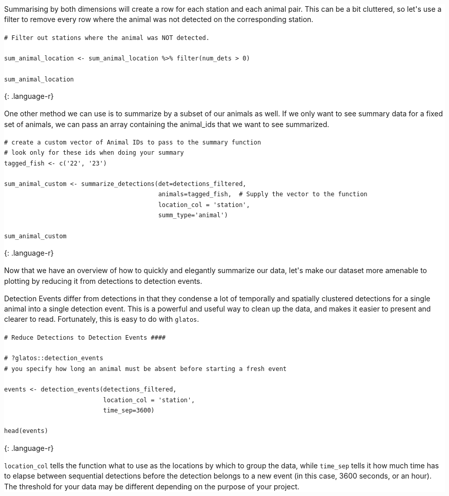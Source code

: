 Summarising by both dimensions will create a row for each station and each animal pair. This can be a bit cluttered, so let's use a filter to remove every row where the animal was not detected on the corresponding station.
~~~
# Filter out stations where the animal was NOT detected.

sum_animal_location <- sum_animal_location %>% filter(num_dets > 0)

sum_animal_location
~~~
{: .language-r}

One other method we can use is to summarize by a subset of our animals as well. If we only want to see summary data for a fixed set of animals, we can pass an array containing the animal_ids that we want to see summarized.

~~~
# create a custom vector of Animal IDs to pass to the summary function
# look only for these ids when doing your summary
tagged_fish <- c('22', '23')

sum_animal_custom <- summarize_detections(det=detections_filtered,
                                          animals=tagged_fish,  # Supply the vector to the function
                                          location_col = 'station',
                                          summ_type='animal')

sum_animal_custom
~~~
{: .language-r}

Now that we have an overview of how to quickly and elegantly summarize our data, let's make our dataset more amenable to plotting by reducing it from detections to detection events.

Detection Events differ from detections in that they condense a lot of temporally and spatially clustered detections for a single animal into a single detection event. This is a powerful and useful way to clean up the data, and makes it easier to present and clearer to read. Fortunately, this is easy to do with `glatos`.

~~~
# Reduce Detections to Detection Events ####

# ?glatos::detection_events
# you specify how long an animal must be absent before starting a fresh event

events <- detection_events(detections_filtered,
                           location_col = 'station',
                           time_sep=3600)

head(events)
~~~
{: .language-r}

`location_col` tells the function what to use as the locations by which to group the data, while `time_sep` tells it how much time has to elapse between sequential detections before the detection belongs to a new event (in this case, 3600 seconds, or an hour). The threshold for your data may be different depending on the purpose of your project.
